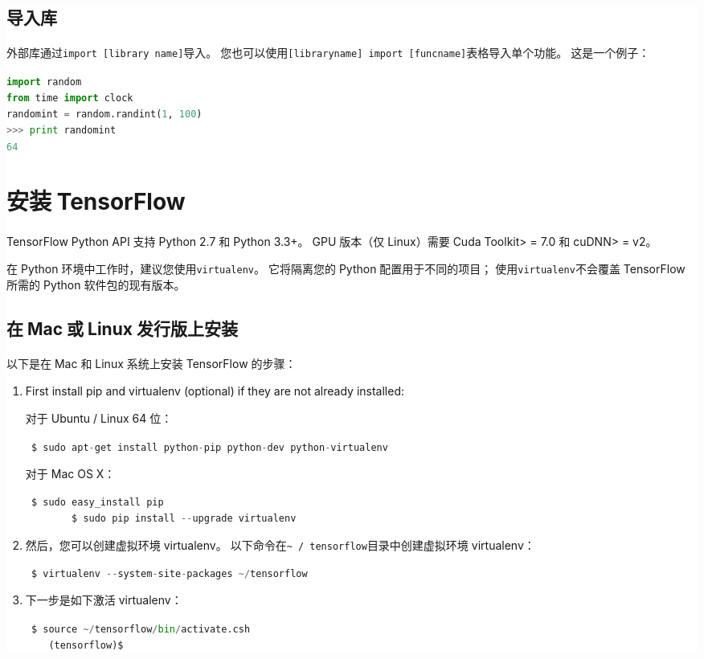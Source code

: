 ## 导入库

外部库通过`import [library name]`导入。 您也可以使用`[libraryname] import [funcname]`表格导入单个功能。 这是一个例子：

```py
import random
from time import clock
randomint = random.randint(1, 100)
>>> print randomint
64

```

# 安装 TensorFlow

TensorFlow Python API 支持 Python 2.7 和 Python 3.3+。 GPU 版本（仅 Linux）需要 Cuda Toolkit> = 7.0 和 cuDNN> = v2。

在 Python 环境中工作时，建议您使用`virtualenv`。 它将隔离您的 Python 配置用于不同的项目； 使用`virtualenv`不会覆盖 TensorFlow 所需的 Python 软件包的现有版本。

## 在 Mac 或 Linux 发行版上安装

以下是在 Mac 和 Linux 系统上安装 TensorFlow 的步骤：

1.  First install pip and virtualenv (optional) if they are not already installed:

    对于 Ubuntu / Linux 64 位：

    ```py
     $ sudo apt-get install python-pip python-dev python-virtualenv

    ```

    对于 Mac OS X：

    ```py
     $ sudo easy_install pip
            $ sudo pip install --upgrade virtualenv

    ```

2.  然后，您可以创建虚拟环境 virtualenv。 以下命令在`~ / tensorflow`目录中创建虚拟环境 virtualenv：

    ```py
     $ virtualenv --system-site-packages ~/tensorflow

    ```

3.  下一步是如下激活 virtualenv：

    ```py
     $ source ~/tensorflow/bin/activate.csh
        (tensorflow)$

    ```
